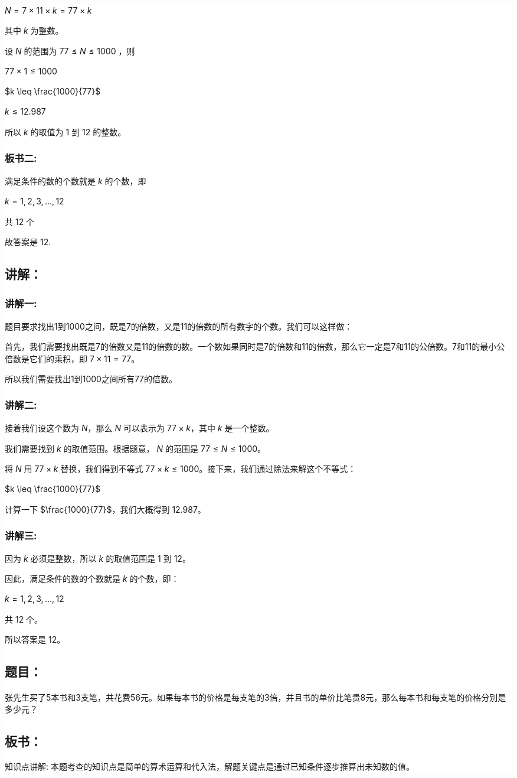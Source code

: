 $N = 7 \times 11 \times k = 77 \times k$

其中 $k$ 为整数。

设 $N$ 的范围为 $77 \leq N \leq 1000$ ，则

$77 \times 1 \leq 1000$

$k \leq \frac{1000}{77}$

$k \leq 12.987$

所以 $k$ 的取值为 $1$ 到 $12$ 的整数。

### 板书二:
满足条件的数的个数就是 $k$ 的个数，即

$k = 1, 2, 3, \dots, 12$

共 $12$ 个

故答案是 $12$.

## 讲解：
### 讲解一:
题目要求找出1到1000之间，既是7的倍数，又是11的倍数的所有数字的个数。我们可以这样做：

首先，我们需要找出既是7的倍数又是11的倍数的数。一个数如果同时是7的倍数和11的倍数，那么它一定是7和11的公倍数。7和11的最小公倍数是它们的乘积，即 $7 \times 11 = 77$。

所以我们需要找出1到1000之间所有77的倍数。

### 讲解二:
接着我们设这个数为 $N$，那么 $N$ 可以表示为 $77 \times k$，其中 $k$ 是一个整数。

我们需要找到 $k$ 的取值范围。根据题意， $N$ 的范围是 $77 \leq N \leq 1000$。

将 $N$ 用 $77 \times k$ 替换，我们得到不等式 $77 \times k \leq 1000$。接下来，我们通过除法来解这个不等式：

$k \leq \frac{1000}{77}$

计算一下 $\frac{1000}{77}$，我们大概得到 $12.987$。

### 讲解三:
因为 $k$ 必须是整数，所以 $k$ 的取值范围是 $1$ 到 $12$。

因此，满足条件的数的个数就是 $k$ 的个数，即：

$k = 1, 2, 3, \dots, 12$

共 $12$ 个。

所以答案是 $12$。

## 题目：
张先生买了5本书和3支笔，共花费56元。如果每本书的价格是每支笔的3倍，并且书的单价比笔贵8元，那么每本书和每支笔的价格分别是多少元？

## 板书：
知识点讲解: 本题考查的知识点是简单的算术运算和代入法，解题关键点是通过已知条件逐步推算出未知数的值。
